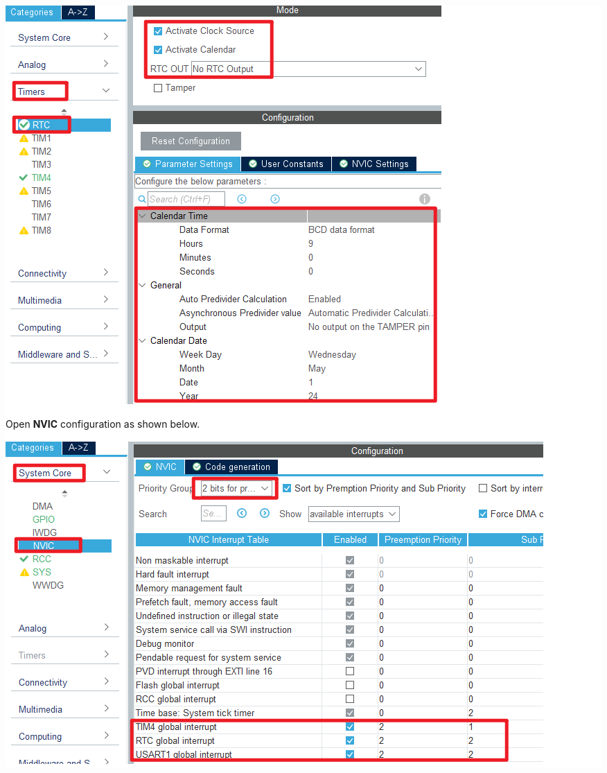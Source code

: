 <img src="../../1_docs/3_figures/12_rtc/03_config.png">

Open **NVIC** configuration as shown below.

<img src="../../1_docs/3_figures/12_rtc/04_nvic.png">
